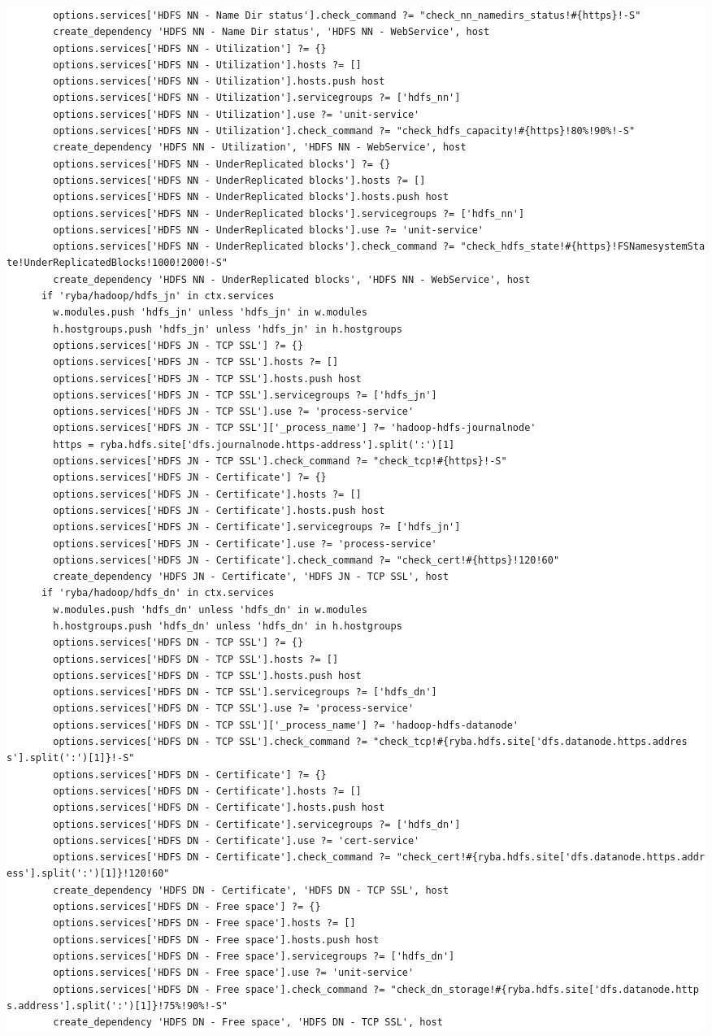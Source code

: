             options.services['HDFS NN - Name Dir status'].check_command ?= "check_nn_namedirs_status!#{https}!-S"
            create_dependency 'HDFS NN - Name Dir status', 'HDFS NN - WebService', host
            options.services['HDFS NN - Utilization'] ?= {}
            options.services['HDFS NN - Utilization'].hosts ?= []
            options.services['HDFS NN - Utilization'].hosts.push host
            options.services['HDFS NN - Utilization'].servicegroups ?= ['hdfs_nn']
            options.services['HDFS NN - Utilization'].use ?= 'unit-service'
            options.services['HDFS NN - Utilization'].check_command ?= "check_hdfs_capacity!#{https}!80%!90%!-S"
            create_dependency 'HDFS NN - Utilization', 'HDFS NN - WebService', host
            options.services['HDFS NN - UnderReplicated blocks'] ?= {}
            options.services['HDFS NN - UnderReplicated blocks'].hosts ?= []
            options.services['HDFS NN - UnderReplicated blocks'].hosts.push host
            options.services['HDFS NN - UnderReplicated blocks'].servicegroups ?= ['hdfs_nn']
            options.services['HDFS NN - UnderReplicated blocks'].use ?= 'unit-service'
            options.services['HDFS NN - UnderReplicated blocks'].check_command ?= "check_hdfs_state!#{https}!FSNamesystemState!UnderReplicatedBlocks!1000!2000!-S"
            create_dependency 'HDFS NN - UnderReplicated blocks', 'HDFS NN - WebService', host
          if 'ryba/hadoop/hdfs_jn' in ctx.services
            w.modules.push 'hdfs_jn' unless 'hdfs_jn' in w.modules
            h.hostgroups.push 'hdfs_jn' unless 'hdfs_jn' in h.hostgroups
            options.services['HDFS JN - TCP SSL'] ?= {}
            options.services['HDFS JN - TCP SSL'].hosts ?= []
            options.services['HDFS JN - TCP SSL'].hosts.push host
            options.services['HDFS JN - TCP SSL'].servicegroups ?= ['hdfs_jn']
            options.services['HDFS JN - TCP SSL'].use ?= 'process-service'
            options.services['HDFS JN - TCP SSL']['_process_name'] ?= 'hadoop-hdfs-journalnode'
            https = ryba.hdfs.site['dfs.journalnode.https-address'].split(':')[1]
            options.services['HDFS JN - TCP SSL'].check_command ?= "check_tcp!#{https}!-S"
            options.services['HDFS JN - Certificate'] ?= {}
            options.services['HDFS JN - Certificate'].hosts ?= []
            options.services['HDFS JN - Certificate'].hosts.push host
            options.services['HDFS JN - Certificate'].servicegroups ?= ['hdfs_jn']
            options.services['HDFS JN - Certificate'].use ?= 'process-service'
            options.services['HDFS JN - Certificate'].check_command ?= "check_cert!#{https}!120!60"
            create_dependency 'HDFS JN - Certificate', 'HDFS JN - TCP SSL', host
          if 'ryba/hadoop/hdfs_dn' in ctx.services
            w.modules.push 'hdfs_dn' unless 'hdfs_dn' in w.modules
            h.hostgroups.push 'hdfs_dn' unless 'hdfs_dn' in h.hostgroups
            options.services['HDFS DN - TCP SSL'] ?= {}
            options.services['HDFS DN - TCP SSL'].hosts ?= []
            options.services['HDFS DN - TCP SSL'].hosts.push host
            options.services['HDFS DN - TCP SSL'].servicegroups ?= ['hdfs_dn']
            options.services['HDFS DN - TCP SSL'].use ?= 'process-service'
            options.services['HDFS DN - TCP SSL']['_process_name'] ?= 'hadoop-hdfs-datanode'
            options.services['HDFS DN - TCP SSL'].check_command ?= "check_tcp!#{ryba.hdfs.site['dfs.datanode.https.address'].split(':')[1]}!-S"
            options.services['HDFS DN - Certificate'] ?= {}
            options.services['HDFS DN - Certificate'].hosts ?= []
            options.services['HDFS DN - Certificate'].hosts.push host
            options.services['HDFS DN - Certificate'].servicegroups ?= ['hdfs_dn']
            options.services['HDFS DN - Certificate'].use ?= 'cert-service'
            options.services['HDFS DN - Certificate'].check_command ?= "check_cert!#{ryba.hdfs.site['dfs.datanode.https.address'].split(':')[1]}!120!60"
            create_dependency 'HDFS DN - Certificate', 'HDFS DN - TCP SSL', host
            options.services['HDFS DN - Free space'] ?= {}
            options.services['HDFS DN - Free space'].hosts ?= []
            options.services['HDFS DN - Free space'].hosts.push host
            options.services['HDFS DN - Free space'].servicegroups ?= ['hdfs_dn']
            options.services['HDFS DN - Free space'].use ?= 'unit-service'
            options.services['HDFS DN - Free space'].check_command ?= "check_dn_storage!#{ryba.hdfs.site['dfs.datanode.https.address'].split(':')[1]}!75%!90%!-S"
            create_dependency 'HDFS DN - Free space', 'HDFS DN - TCP SSL', host